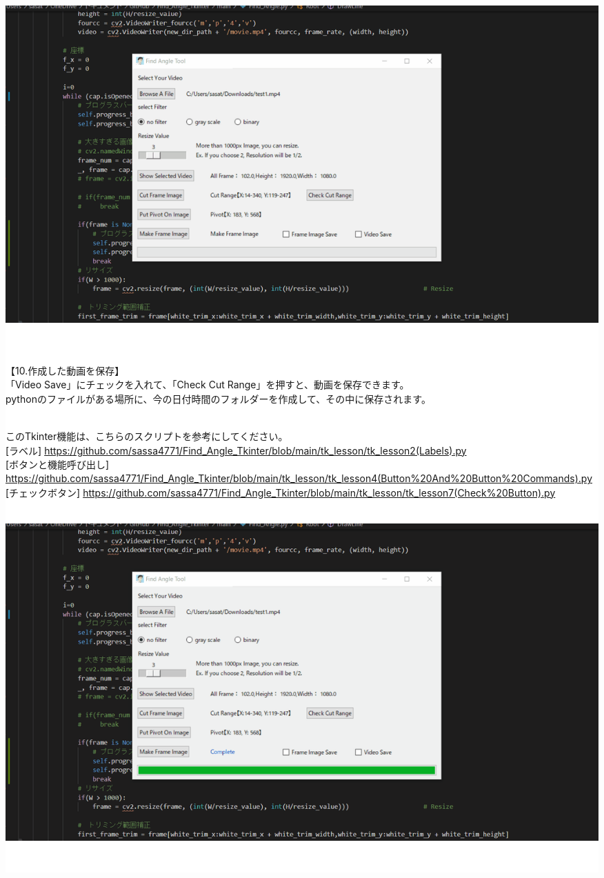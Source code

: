 <img src="https://github.com/sassa4771/Find_Angle_Tkinter/blob/main/Gif/ex9.gif" alt="角度表示を行う" title="Tkinterで角度表示機能の呼び出し"><br><br>
<br>


【10.作成した動画を保存】<br>
「Video Save」にチェックを入れて、「Check Cut Range」を押すと、動画を保存できます。<br>
pythonのファイルがある場所に、今の日付時間のフォルダーを作成して、その中に保存されます。<br><br>

このTkinter機能は、こちらのスクリプトを参考にしてください。<br>
[ラベル] https://github.com/sassa4771/Find_Angle_Tkinter/blob/main/tk_lesson/tk_lesson2(Labels).py<br>
[ボタンと機能呼び出し] https://github.com/sassa4771/Find_Angle_Tkinter/blob/main/tk_lesson/tk_lesson4(Button%20And%20Button%20Commands).py<br>
[チェックボタン] https://github.com/sassa4771/Find_Angle_Tkinter/blob/main/tk_lesson/tk_lesson7(Check%20Button).py<br><br>

<img src="https://github.com/sassa4771/Find_Angle_Tkinter/blob/main/Gif/ex10.gif" alt="作成した動画を保存" title="Tkinterでトリミング動画の保存"><br><br>
<br>
